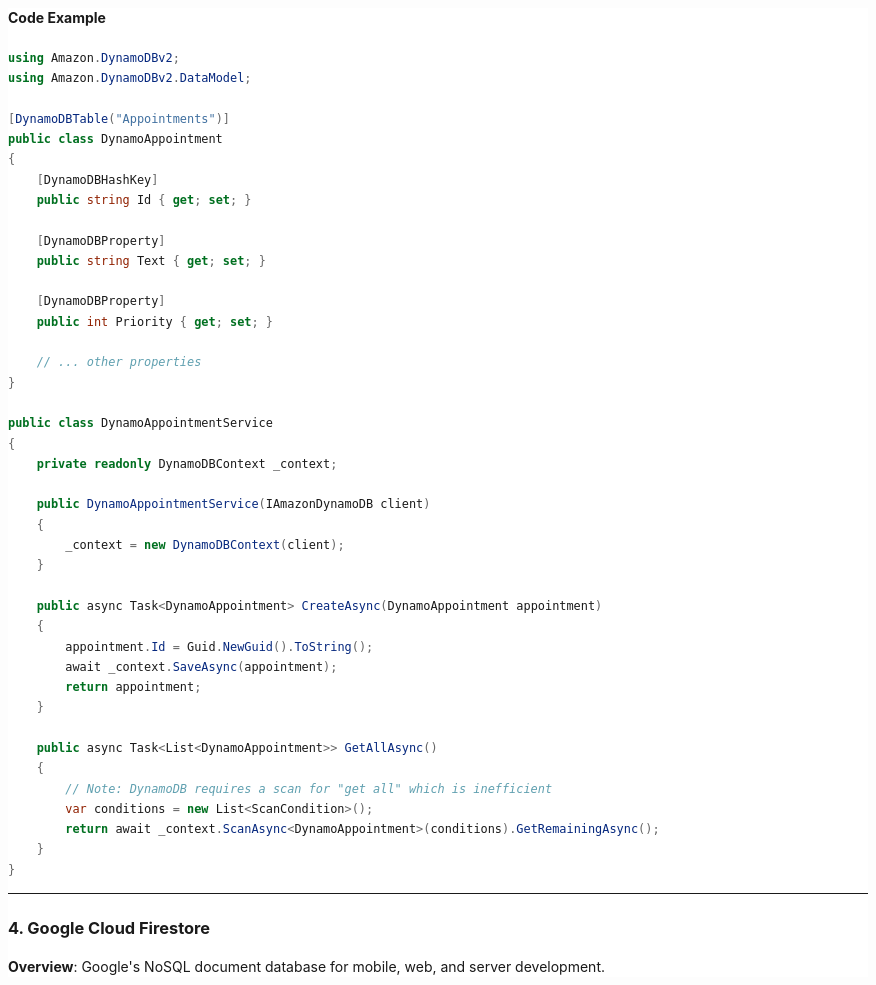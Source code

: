 #### Code Example

```csharp
using Amazon.DynamoDBv2;
using Amazon.DynamoDBv2.DataModel;

[DynamoDBTable("Appointments")]
public class DynamoAppointment
{
    [DynamoDBHashKey]
    public string Id { get; set; }
    
    [DynamoDBProperty]
    public string Text { get; set; }
    
    [DynamoDBProperty]
    public int Priority { get; set; }
    
    // ... other properties
}

public class DynamoAppointmentService
{
    private readonly DynamoDBContext _context;

    public DynamoAppointmentService(IAmazonDynamoDB client)
    {
        _context = new DynamoDBContext(client);
    }

    public async Task<DynamoAppointment> CreateAsync(DynamoAppointment appointment)
    {
        appointment.Id = Guid.NewGuid().ToString();
        await _context.SaveAsync(appointment);
        return appointment;
    }

    public async Task<List<DynamoAppointment>> GetAllAsync()
    {
        // Note: DynamoDB requires a scan for "get all" which is inefficient
        var conditions = new List<ScanCondition>();
        return await _context.ScanAsync<DynamoAppointment>(conditions).GetRemainingAsync();
    }
}
```

---

### 4. Google Cloud Firestore

**Overview**: Google's NoSQL document database for mobile, web, and server development.
